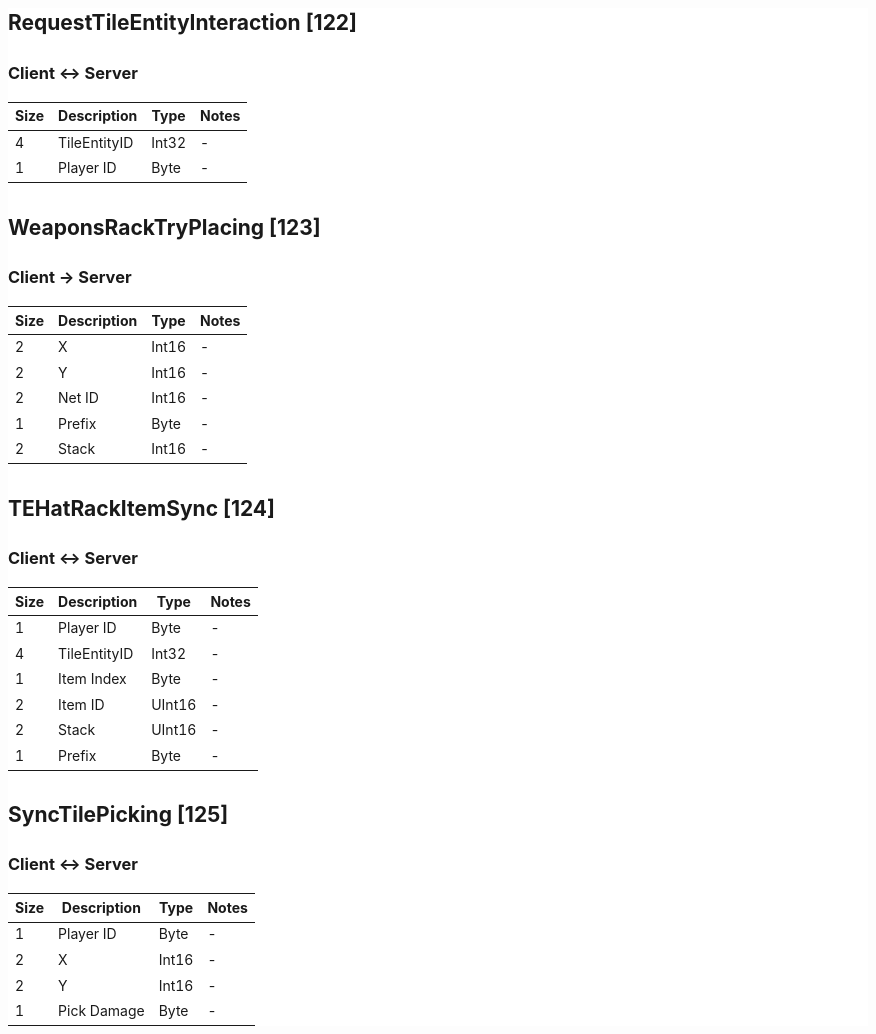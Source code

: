 ## RequestTileEntityInteraction [122]
### Client &lt;-&gt; Server
| Size | Description | Type | Notes |
|------|-------------|------|-------|
|4|TileEntityID|Int32|-|
|1|Player ID|Byte|-|

## WeaponsRackTryPlacing [123]
### Client -&gt; Server
| Size | Description | Type | Notes |
|------|-------------|------|-------|
|2|X|Int16|-|
|2|Y|Int16|-|
|2|Net ID|Int16|-|
|1|Prefix|Byte|-|
|2|Stack|Int16|-|

## TEHatRackItemSync [124]
### Client &lt;-&gt; Server
| Size | Description | Type | Notes |
|------|-------------|------|-------|
|1|Player ID|Byte|-|
|4|TileEntityID|Int32|-|
|1|Item Index|Byte|-|
|2|Item ID|UInt16|-|
|2|Stack|UInt16|-|
|1|Prefix|Byte|-|

## SyncTilePicking [125]
### Client &lt;-&gt; Server
| Size | Description | Type | Notes |
|------|-------------|------|-------|
|1|Player ID|Byte|-|
|2|X|Int16|-|
|2|Y|Int16|-|
|1|Pick Damage|Byte|-|
